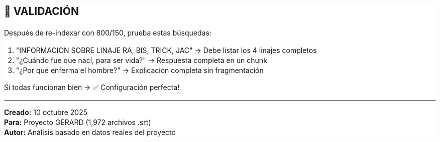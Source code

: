 
## 🔬 VALIDACIÓN

Después de re-indexar con 800/150, prueba estas búsquedas:

1. "INFORMACION SOBRE LINAJE RA, BIS, TRICK, JAC" → Debe listar los 4 linajes completos
2. "¿Cuándo fue que nací, para ser vida?" → Respuesta completa en un chunk
3. "¿Por qué enferma el hombre?" → Explicación completa sin fragmentación

Si todas funcionan bien → ✅ Configuración perfecta!

---

**Creado:** 10 octubre 2025  
**Para:** Proyecto GERARD (1,972 archivos .srt)  
**Autor:** Análisis basado en datos reales del proyecto
